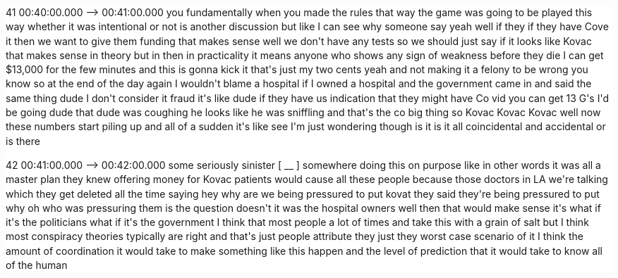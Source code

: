 41
00:40:00.000 --> 00:41:00.000
you fundamentally when you made the
rules that way the game was going to be
played this way whether it was
intentional or not is another discussion
but like I can see why someone say yeah
well if they if they have Cove it then
we want to give them funding that makes
sense well we don't have any tests so we
should just say if it looks like Kovac
that makes sense in theory but in then
in practicality it means anyone
who shows any sign of weakness before
they die I can get $13,000 for the few
minutes and this is gonna kick it that's
just my two cents yeah and not making it
a felony to be wrong you know so at the
end of the day again I wouldn't blame a
hospital if I owned a hospital and the
government came in and said the same
thing dude I don't consider it fraud
it's like dude if they have us
indication that they might have Co vid
you can get 13 G's I'd be going dude
that dude was coughing he looks like he
was sniffling and that's the co big
thing so Kovac Kovac Kovac well now
these numbers start piling up and all of
a sudden it's like see I'm just
wondering though is it is it all
coincidental and accidental or is there

42
00:41:00.000 --> 00:42:00.000
some seriously sinister [ __ ]
somewhere doing this on purpose like in
other words it was all a master plan
they knew offering money for Kovac
patients would cause all these people
because those doctors in LA we're
talking which they get deleted all the
time saying hey why are we being
pressured to put kovat they said they're
being pressured to put why oh who was
pressuring them is the question doesn't
it was the hospital owners well then
that would make sense
it's what if it's the politicians what
if it's the government I think that most
people a lot of times and take this with
a grain of salt but I think most
conspiracy theories typically are right
and that's just people attribute they
just they worst case scenario of it I
think the amount of coordination it
would take to make something like this
happen and the level of prediction that
it would take to know all of the human
